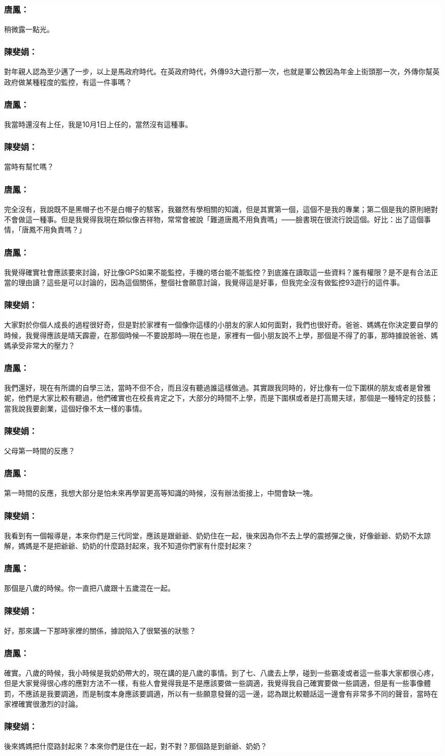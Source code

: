 ### 唐鳳：
稍微露一點光。

### 陳斐娟：
對年親人認為至少邁了一步，以上是馬政府時代。在英政府時代，外傳93大遊行那一次，也就是軍公教因為年金上街頭那一次，外傳你幫英政府做某種程度的監控，有這一件事嗎？

### 唐鳳：
我當時還沒有上任，我是10月1日上任的，當然沒有這種事。

### 陳斐娟：
當時有幫忙嗎？

### 唐鳳：
完全沒有，我說既不是黑帽子也不是白帽子的駭客，我雖然有學相關的知識，但是其實第一個，這個不是我的專業；第二個是我的原則絕對不會做這一種事。但是我覺得我現在類似像吉祥物，常常會被說「難道唐鳳不用負責嗎」——臉書現在很流行說這個。好比：出了這個事情，「唐鳳不用負責嗎？」

### 唐鳳：
我覺得確實社會應該要來討論，好比像GPS如果不能監控，手機的塔台能不能監控？到底誰在讀取這一些資料？誰有權限？是不是有合法正當的理由讀？這些是可以討論的，因為這個關係，整個社會願意討論，我覺得這是好事，但我完全沒有做監控93遊行的這件事。

### 陳斐娟：
大家對於你個人成長的過程很好奇，但是對於家裡有一個像你這樣的小朋友的家人如何面對，我們也很好奇。爸爸、媽媽在你決定要自學的時候，我覺得應該是晴天霹靂，在那個時候—不要說那時—現在也是，家裡有一個小朋友說不上學，那個是不得了的事，那時據說爸爸、媽媽承受非常大的壓力？

### 唐鳳：
我們還好，現在有所謂的自學三法，當時不但不合，而且沒有聽過誰這樣做過。其實跟我同時的，好比像有一位下圍棋的朋友或者是曾雅妮，他們是大家比較有聽過，他們確實也在校長肯定之下，大部分的時間不上學，而是下圍棋或者是打高爾夫球，那個是一種特定的技藝；當我說我要創業，這個好像不太一樣的事情。

### 陳斐娟：
父母第一時間的反應？

### 唐鳳：
第一時間的反應，我想大部分是怕未來再學習更高等知識的時候，沒有辦法銜接上，中間會缺一塊。

### 陳斐娟：
我看到有一個報導是，本來你們是三代同堂，應該是跟爺爺、奶奶住在一起，後來因為你不去上學的震撼彈之後，好像爺爺、奶奶不太諒解，媽媽是不是把爺爺、奶奶的什麼路封起來，我不知道你們家有什麼封起來？

### 唐鳳：
那個是八歲的時候。你一直把八歲跟十五歲混在一起。

### 陳斐娟：
好，那來講一下那時家裡的關係，據說陷入了很緊張的狀態？

### 唐鳳：
確實。八歲的時候，我小時候是我奶奶帶大的，現在講的是八歲的事情。到了七、八歲去上學，碰到一些霸凌或者這一些事大家都很心疼，但是大家覺得很心疼的應對方法不一樣，有些人會覺得我是不是應該要做一些調適，我覺得我自己確實要做一些調適，但是有一些事像體罰，不應該是我要調適，而是制度本身應該要調適，所以有一些願意發聲的這一邊，認為跟比較聽話這一邊會有非常多不同的聲音，當時在家裡確實很激烈的討論。

### 陳斐娟：
後來媽媽把什麼路封起來？本來你們是住在一起，對不對？那個路是到爺爺、奶奶？
